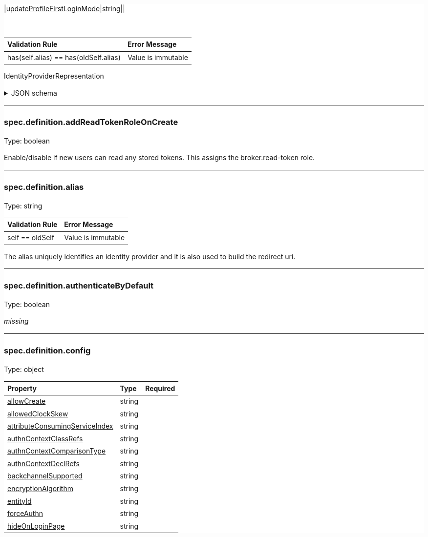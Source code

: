 |[updateProfileFirstLoginMode](#specdefinitionupdateprofilefirstloginmode)|string||

&nbsp;

|Validation Rule|Error Message|
|:--------------|:------------|
|has(self.alias) == has(oldSelf.alias)|Value is immutable|

IdentityProviderRepresentation

<details><summary>JSON schema</summary></details>

---

### spec.definition.addReadTokenRoleOnCreate

Type: boolean

Enable/disable if new users can read any stored tokens. This assigns the broker.read-token role.

---

### spec.definition.alias

Type: string

|Validation Rule|Error Message|
|:--------------|:------------|
|self == oldSelf|Value is immutable|

The alias uniquely identifies an identity provider and it is also used to build the redirect uri.

---

### spec.definition.authenticateByDefault

Type: boolean

*missing*

---

### spec.definition.config

Type: object

|Property|Type|Required|
|:-------|:---|:------:|
|[allowCreate](#specdefinitionconfigallowcreate)|string||
|[allowedClockSkew](#specdefinitionconfigallowedclockskew)|string||
|[attributeConsumingServiceIndex](#specdefinitionconfigattributeconsumingserviceindex)|string||
|[authnContextClassRefs](#specdefinitionconfigauthncontextclassrefs)|string||
|[authnContextComparisonType](#specdefinitionconfigauthncontextcomparisontype)|string||
|[authnContextDeclRefs](#specdefinitionconfigauthncontextdeclrefs)|string||
|[backchannelSupported](#specdefinitionconfigbackchannelsupported)|string||
|[encryptionAlgorithm](#specdefinitionconfigencryptionalgorithm)|string||
|[entityId](#specdefinitionconfigentityid)|string||
|[forceAuthn](#specdefinitionconfigforceauthn)|string||
|[hideOnLoginPage](#specdefinitionconfighideonloginpage)|string||